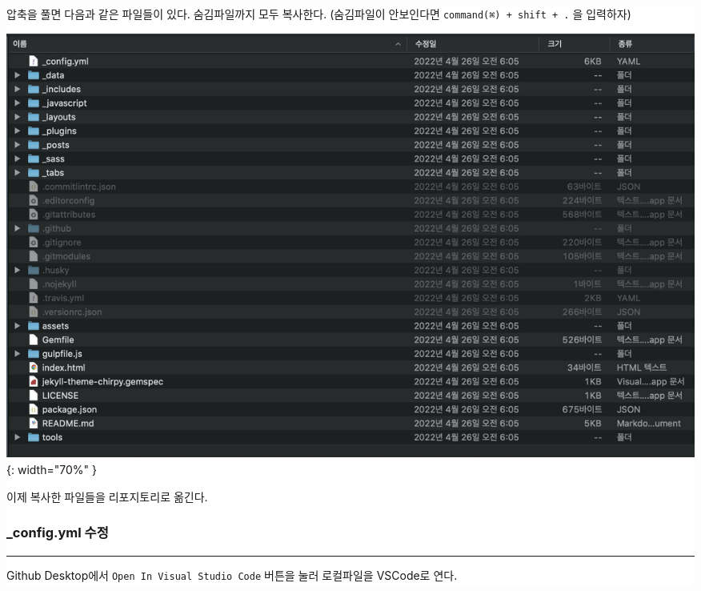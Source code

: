 압축을 풀면 다음과 같은 파일들이 있다. 숨김파일까지 모두 복사한다.
(숨김파일이 안보인다면 `command(⌘) + shift + .` 을 입력하자)

![chirpy-files](/assets/img/posting/make-blog/chirpy-files.png) {: width="70%" } 

이제 복사한 파일들을 리포지토리로 옮긴다. 
<br>

### _config.yml 수정 
---
Github Desktop에서 `Open In Visual Studio Code` 버튼을 눌러  로컬파일을 VSCode로 연다. 
